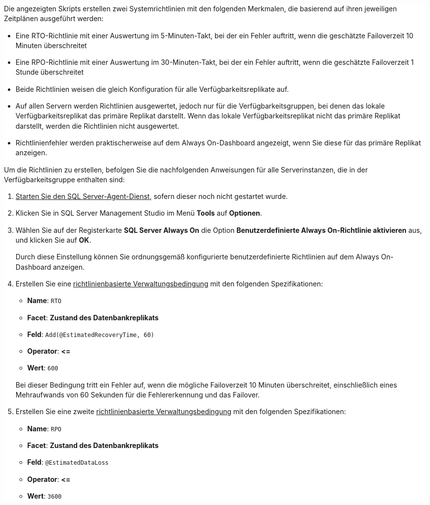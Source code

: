  Die angezeigten Skripts erstellen zwei Systemrichtlinien mit den folgenden Merkmalen, die basierend auf ihren jeweiligen Zeitplänen ausgeführt werden:  
  
-   Eine RTO-Richtlinie mit einer Auswertung im 5-Minuten-Takt, bei der ein Fehler auftritt, wenn die geschätzte Failoverzeit 10 Minuten überschreitet  
  
-   Eine RPO-Richtlinie mit einer Auswertung im 30-Minuten-Takt, bei der ein Fehler auftritt, wenn die geschätzte Failoverzeit 1 Stunde überschreitet  
  
-   Beide Richtlinien weisen die gleich Konfiguration für alle Verfügbarkeitsreplikate auf.  
  
-   Auf allen Servern werden Richtlinien ausgewertet, jedoch nur für die Verfügbarkeitsgruppen, bei denen das lokale Verfügbarkeitsreplikat das primäre Replikat darstellt. Wenn das lokale Verfügbarkeitsreplikat nicht das primäre Replikat darstellt, werden die Richtlinien nicht ausgewertet.  
  
-   Richtlinienfehler werden praktischerweise auf dem Always On-Dashboard angezeigt, wenn Sie diese für das primäre Replikat anzeigen.  

Um die Richtlinien zu erstellen, befolgen Sie die nachfolgenden Anweisungen für alle Serverinstanzen, die in der Verfügbarkeitsgruppe enthalten sind:  

1.  [Starten Sie den SQL Server-Agent-Dienst](~/ssms/agent/start-stop-or-pause-the-sql-server-agent-service.md), sofern dieser noch nicht gestartet wurde.  
  
2.  Klicken Sie in SQL Server Management Studio im Menü **Tools** auf **Optionen**.  
  
3.  Wählen Sie auf der Registerkarte **SQL Server Always On** die Option **Benutzerdefinierte Always On-Richtlinie aktivieren** aus, und klicken Sie auf **OK**.  
  
     Durch diese Einstellung können Sie ordnungsgemäß konfigurierte benutzerdefinierte Richtlinien auf dem Always On-Dashboard anzeigen.  
  
4.  Erstellen Sie eine [richtlinienbasierte Verwaltungsbedingung](~/relational-databases/policy-based-management/create-a-new-policy-based-management-condition.md) mit den folgenden Spezifikationen:  
  
    -   **Name**: `RTO`  
  
    -   **Facet**: **Zustand des Datenbankreplikats**  
  
    -   **Feld**: `Add(@EstimatedRecoveryTime, 60)`  
  
    -   **Operator**: **<=**  
  
    -   **Wert**: `600`  
  
     Bei dieser Bedingung tritt ein Fehler auf, wenn die mögliche Failoverzeit 10 Minuten überschreitet, einschließlich eines Mehraufwands von 60 Sekunden für die Fehlererkennung und das Failover.  
  
5.  Erstellen Sie eine zweite [richtlinienbasierte Verwaltungsbedingung](~/relational-databases/policy-based-management/create-a-new-policy-based-management-condition.md) mit den folgenden Spezifikationen:  
  
    -   **Name**: `RPO`  
  
    -   **Facet**: **Zustand des Datenbankreplikats**  
  
    -   **Feld**: `@EstimatedDataLoss`  
  
    -   **Operator**: **<=**  
  
    -   **Wert**: `3600`  
  